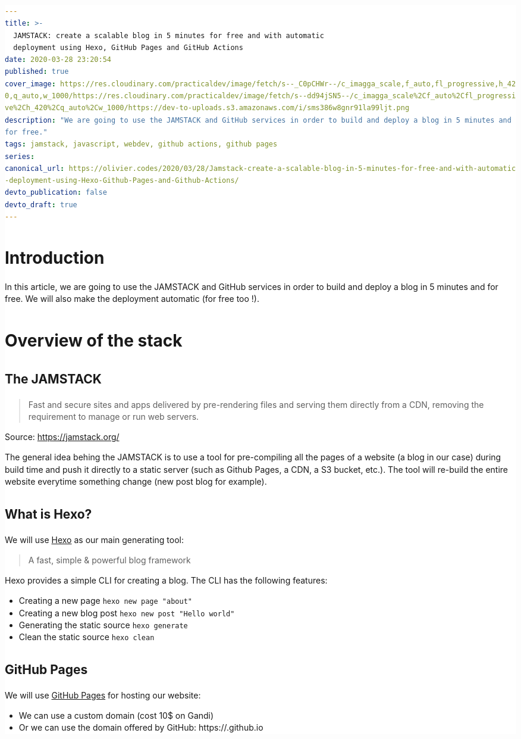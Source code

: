 ```yaml
---
title: >-
  JAMSTACK: create a scalable blog in 5 minutes for free and with automatic
  deployment using Hexo, GitHub Pages and GitHub Actions
date: 2020-03-28 23:20:54
published: true
cover_image: https://res.cloudinary.com/practicaldev/image/fetch/s--_C0pCHWr--/c_imagga_scale,f_auto,fl_progressive,h_420,q_auto,w_1000/https://res.cloudinary.com/practicaldev/image/fetch/s--dd94jSN5--/c_imagga_scale%2Cf_auto%2Cfl_progressive%2Ch_420%2Cq_auto%2Cw_1000/https://dev-to-uploads.s3.amazonaws.com/i/sms386w8gnr91la99ljt.png
description: "We are going to use the JAMSTACK and GitHub services in order to build and deploy a blog in 5 minutes and for free."
tags: jamstack, javascript, webdev, github actions, github pages
series:
canonical_url: https://olivier.codes/2020/03/28/Jamstack-create-a-scalable-blog-in-5-minutes-for-free-and-with-automatic-deployment-using-Hexo-Github-Pages-and-Github-Actions/
devto_publication: false
devto_draft: true
---
```

# Introduction
In this article, we are going to use the JAMSTACK and GitHub services in order to build and deploy a blog in 5 minutes and for free. We will also make the deployment automatic (for free too !).

# Overview of the stack
## The JAMSTACK
> Fast and secure sites and apps delivered by pre-rendering files and serving them directly from a CDN, removing the requirement to manage or run web servers.

Source: https://jamstack.org/

The general idea behing the JAMSTACK is to use a tool for pre-compiling all the pages of a website (a blog in our case) during build time and push it directly to a static server (such as Github Pages, a CDN, a S3 bucket, etc.). The tool will re-build the entire website everytime something change (new post blog for example).

## What is Hexo?
We will use [Hexo](https://hexo.io/) as our main generating tool:
> A fast, simple & powerful blog framework

Hexo provides a simple CLI for creating a blog. The CLI has the following features:
- Creating a new page `hexo new page "about"`
- Creating a new blog post `hexo new post "Hello world"`
- Generating the static source `hexo generate`
- Clean the static source `hexo clean`

## GitHub Pages
We will use [GitHub Pages](https://pages.github.com/) for hosting our website:
- We can use a custom domain (cost 10$ on Gandi)
- Or we can use the domain offered by GitHub: https://<username>.github.io
